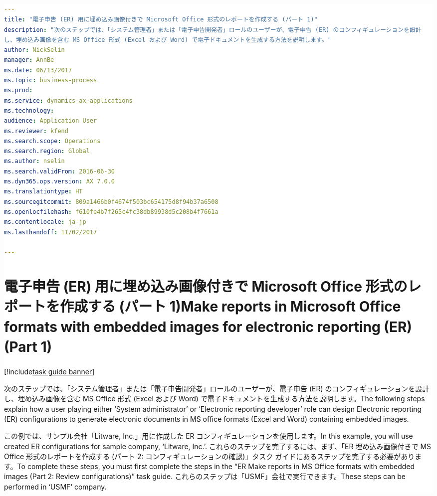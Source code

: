 ```yaml
--- 
title: "電子申告 (ER) 用に埋め込み画像付きで Microsoft Office 形式のレポートを作成する (パート 1)"
description: "次のステップでは、「システム管理者」または「電子申告開発者」ロールのユーザーが、電子申告 (ER) のコンフィギュレーションを設計し、埋め込み画像を含む MS Office 形式 (Excel および Word) で電子ドキュメントを生成する方法を説明します。"
author: NickSelin
manager: AnnBe
ms.date: 06/13/2017
ms.topic: business-process
ms.prod: 
ms.service: dynamics-ax-applications
ms.technology: 
audience: Application User
ms.reviewer: kfend
ms.search.scope: Operations
ms.search.region: Global
ms.author: nselin
ms.search.validFrom: 2016-06-30
ms.dyn365.ops.version: AX 7.0.0
ms.translationtype: HT
ms.sourcegitcommit: 809a1466b0f4674f503bc654175d8f94b37a6508
ms.openlocfilehash: f610fe4b7f265c4fc38db89938d5c208b4f7661a
ms.contentlocale: ja-jp
ms.lasthandoff: 11/02/2017

---
```

# <a name="make-reports-in-microsoft-office-formats-with-embedded-images-for-electronic-reporting-er--part-1"></a><span data-ttu-id="6b518-103">電子申告 (ER) 用に埋め込み画像付きで Microsoft Office 形式のレポートを作成する (パート 1)</span><span class="sxs-lookup"><span data-stu-id="6b518-103">Make reports in Microsoft Office formats with embedded images for electronic reporting (ER)  (Part 1)</span></span> 

[!include[task guide banner](../../includes/task-guide-banner.md)]

<span data-ttu-id="6b518-104">次のステップでは、「システム管理者」または「電子申告開発者」ロールのユーザーが、電子申告 (ER) のコンフィギュレーションを設計し、埋め込み画像を含む MS Office 形式 (Excel および Word) で電子ドキュメントを生成する方法を説明します。</span><span class="sxs-lookup"><span data-stu-id="6b518-104">The following steps explain how a user playing either ‘System administrator’ or ‘Electronic reporting developer’ role can design Electronic reporting (ER) configurations to generate electronic documents in MS office formats (Excel and Word) containing embedded images.</span></span>

<span data-ttu-id="6b518-105">この例では、サンプル会社「Litware, Inc.」用に作成した ER コンフィギュレーションを使用します。</span><span class="sxs-lookup"><span data-stu-id="6b518-105">In this example, you will use created ER configurations for sample company, ‘Litware, Inc.’.</span></span>  <span data-ttu-id="6b518-106">これらのステップを完了するには、まず、「ER 埋め込み画像付きで MS Office 形式のレポートを作成する (パート 2: コンフィギュレーションの確認)」タスク ガイドにあるステップを完了する必要があります。</span><span class="sxs-lookup"><span data-stu-id="6b518-106">To complete these steps, you must first complete the steps in the “ER Make reports in MS Office formats with embedded images (Part 2: Review configurations)” task guide.</span></span> <span data-ttu-id="6b518-107">これらのステップは「USMF」会社で実行できます。</span><span class="sxs-lookup"><span data-stu-id="6b518-107">These steps can be performed in ‘USMF’ company.</span></span>
